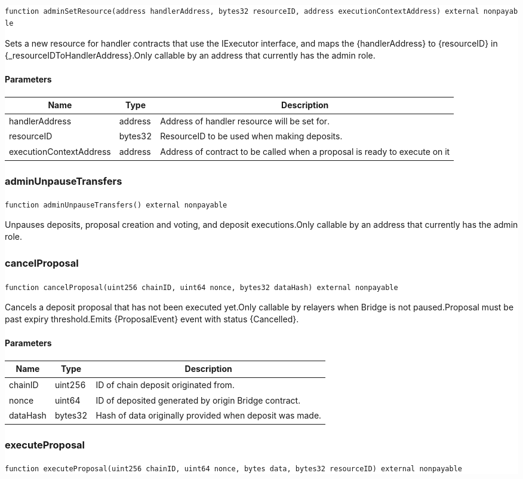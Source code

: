 ```solidity
function adminSetResource(address handlerAddress, bytes32 resourceID, address executionContextAddress) external nonpayable
```

Sets a new resource for handler contracts that use the IExecutor interface, and maps the {handlerAddress} to {resourceID} in {_resourceIDToHandlerAddress}.Only callable by an address that currently has the admin role.



#### Parameters

| Name | Type | Description |
|---|---|---|
| handlerAddress | address | Address of handler resource will be set for.
| resourceID | bytes32 | ResourceID to be used when making deposits.
| executionContextAddress | address | Address of contract to be called when a proposal is ready to execute on it

### adminUnpauseTransfers

```solidity
function adminUnpauseTransfers() external nonpayable
```

Unpauses deposits, proposal creation and voting, and deposit executions.Only callable by an address that currently has the admin role.




### cancelProposal

```solidity
function cancelProposal(uint256 chainID, uint64 nonce, bytes32 dataHash) external nonpayable
```

Cancels a deposit proposal that has not been executed yet.Only callable by relayers when Bridge is not paused.Proposal must be past expiry threshold.Emits {ProposalEvent} event with status {Cancelled}.



#### Parameters

| Name | Type | Description |
|---|---|---|
| chainID | uint256 | ID of chain deposit originated from.
| nonce | uint64 | ID of deposited generated by origin Bridge contract.
| dataHash | bytes32 | Hash of data originally provided when deposit was made.

### executeProposal

```solidity
function executeProposal(uint256 chainID, uint64 nonce, bytes data, bytes32 resourceID) external nonpayable
```
